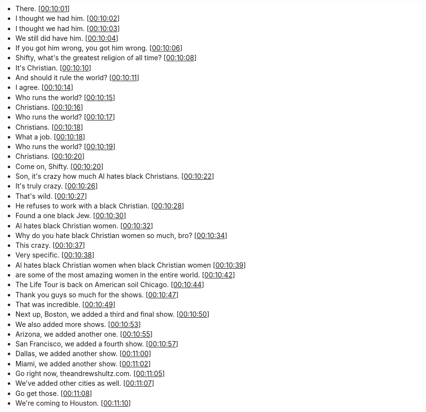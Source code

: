 *  There. [[00:10:01](https://www.youtube.com/watch?v=0Nfh57PZbJg&t=601.84s)]
*  I thought we had him. [[00:10:02](https://www.youtube.com/watch?v=0Nfh57PZbJg&t=602.32s)]
*  I thought we had him. [[00:10:03](https://www.youtube.com/watch?v=0Nfh57PZbJg&t=603.6s)]
*  We still did have him. [[00:10:04](https://www.youtube.com/watch?v=0Nfh57PZbJg&t=604.8800000000001s)]
*  If you got him wrong, you got him wrong. [[00:10:06](https://www.youtube.com/watch?v=0Nfh57PZbJg&t=606.1600000000001s)]
*  Shifty, what's the greatest religion of all time? [[00:10:08](https://www.youtube.com/watch?v=0Nfh57PZbJg&t=608.6400000000001s)]
*  It's Christian. [[00:10:10](https://www.youtube.com/watch?v=0Nfh57PZbJg&t=610.5600000000001s)]
*  And should it rule the world? [[00:10:11](https://www.youtube.com/watch?v=0Nfh57PZbJg&t=611.5200000000001s)]
*  I agree. [[00:10:14](https://www.youtube.com/watch?v=0Nfh57PZbJg&t=614.6400000000001s)]
*  Who runs the world? [[00:10:15](https://www.youtube.com/watch?v=0Nfh57PZbJg&t=615.36s)]
*  Christians. [[00:10:16](https://www.youtube.com/watch?v=0Nfh57PZbJg&t=616.48s)]
*  Who runs the world? [[00:10:17](https://www.youtube.com/watch?v=0Nfh57PZbJg&t=617.2800000000001s)]
*  Christians. [[00:10:18](https://www.youtube.com/watch?v=0Nfh57PZbJg&t=618.1600000000001s)]
*  What a job. [[00:10:18](https://www.youtube.com/watch?v=0Nfh57PZbJg&t=618.72s)]
*  Who runs the world? [[00:10:19](https://www.youtube.com/watch?v=0Nfh57PZbJg&t=619.2800000000001s)]
*  Christians. [[00:10:20](https://www.youtube.com/watch?v=0Nfh57PZbJg&t=620.4000000000001s)]
*  Come on, Shifty. [[00:10:20](https://www.youtube.com/watch?v=0Nfh57PZbJg&t=620.8800000000001s)]
*  Son, it's crazy how much Al hates black Christians. [[00:10:22](https://www.youtube.com/watch?v=0Nfh57PZbJg&t=622.4000000000001s)]
*  It's truly crazy. [[00:10:26](https://www.youtube.com/watch?v=0Nfh57PZbJg&t=626.32s)]
*  That's wild. [[00:10:27](https://www.youtube.com/watch?v=0Nfh57PZbJg&t=627.6s)]
*  He refuses to work with a black Christian. [[00:10:28](https://www.youtube.com/watch?v=0Nfh57PZbJg&t=628.1600000000001s)]
*  Found a one black Jew. [[00:10:30](https://www.youtube.com/watch?v=0Nfh57PZbJg&t=630.48s)]
*  Al hates black Christian women. [[00:10:32](https://www.youtube.com/watch?v=0Nfh57PZbJg&t=632.64s)]
*  Why do you hate black Christian women so much, bro? [[00:10:34](https://www.youtube.com/watch?v=0Nfh57PZbJg&t=634.8000000000001s)]
*  This crazy. [[00:10:37](https://www.youtube.com/watch?v=0Nfh57PZbJg&t=637.52s)]
*  Very specific. [[00:10:38](https://www.youtube.com/watch?v=0Nfh57PZbJg&t=638.4s)]
*  Al hates black Christian women when black Christian women [[00:10:39](https://www.youtube.com/watch?v=0Nfh57PZbJg&t=639.36s)]
*  are some of the most amazing women in the entire world. [[00:10:42](https://www.youtube.com/watch?v=0Nfh57PZbJg&t=642.32s)]
*  The Life Tour is back on American soil Chicago. [[00:10:44](https://www.youtube.com/watch?v=0Nfh57PZbJg&t=644.64s)]
*  Thank you guys so much for the shows. [[00:10:47](https://www.youtube.com/watch?v=0Nfh57PZbJg&t=647.6s)]
*  That was incredible. [[00:10:49](https://www.youtube.com/watch?v=0Nfh57PZbJg&t=649.12s)]
*  Next up, Boston, we added a third and final show. [[00:10:50](https://www.youtube.com/watch?v=0Nfh57PZbJg&t=650.24s)]
*  We also added more shows. [[00:10:53](https://www.youtube.com/watch?v=0Nfh57PZbJg&t=653.9200000000001s)]
*  Arizona, we added another one. [[00:10:55](https://www.youtube.com/watch?v=0Nfh57PZbJg&t=655.44s)]
*  San Francisco, we added a fourth show. [[00:10:57](https://www.youtube.com/watch?v=0Nfh57PZbJg&t=657.84s)]
*  Dallas, we added another show. [[00:11:00](https://www.youtube.com/watch?v=0Nfh57PZbJg&t=660.56s)]
*  Miami, we added another show. [[00:11:02](https://www.youtube.com/watch?v=0Nfh57PZbJg&t=662.3199999999999s)]
*  Go right now, theandrewshultz.com. [[00:11:05](https://www.youtube.com/watch?v=0Nfh57PZbJg&t=665.2s)]
*  We've added other cities as well. [[00:11:07](https://www.youtube.com/watch?v=0Nfh57PZbJg&t=667.12s)]
*  Go get those. [[00:11:08](https://www.youtube.com/watch?v=0Nfh57PZbJg&t=668.88s)]
*  We're coming to Houston. [[00:11:10](https://www.youtube.com/watch?v=0Nfh57PZbJg&t=670.0s)]